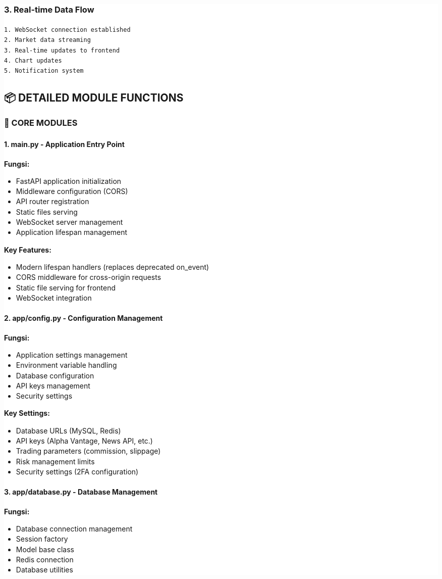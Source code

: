 ### **3. Real-time Data Flow**
```
1. WebSocket connection established
2. Market data streaming
3. Real-time updates to frontend
4. Chart updates
5. Notification system
```

## **📦 DETAILED MODULE FUNCTIONS**

### **🔧 CORE MODULES**

#### **1. main.py - Application Entry Point**
**Fungsi:**
- FastAPI application initialization
- Middleware configuration (CORS)
- API router registration
- Static files serving
- WebSocket server management
- Application lifespan management

**Key Features:**
- Modern lifespan handlers (replaces deprecated on_event)
- CORS middleware for cross-origin requests
- Static file serving for frontend
- WebSocket integration

#### **2. app/config.py - Configuration Management**
**Fungsi:**
- Application settings management
- Environment variable handling
- Database configuration
- API keys management
- Security settings

**Key Settings:**
- Database URLs (MySQL, Redis)
- API keys (Alpha Vantage, News API, etc.)
- Trading parameters (commission, slippage)
- Risk management limits
- Security settings (2FA configuration)

#### **3. app/database.py - Database Management**
**Fungsi:**
- Database connection management
- Session factory
- Model base class
- Redis connection
- Database utilities
